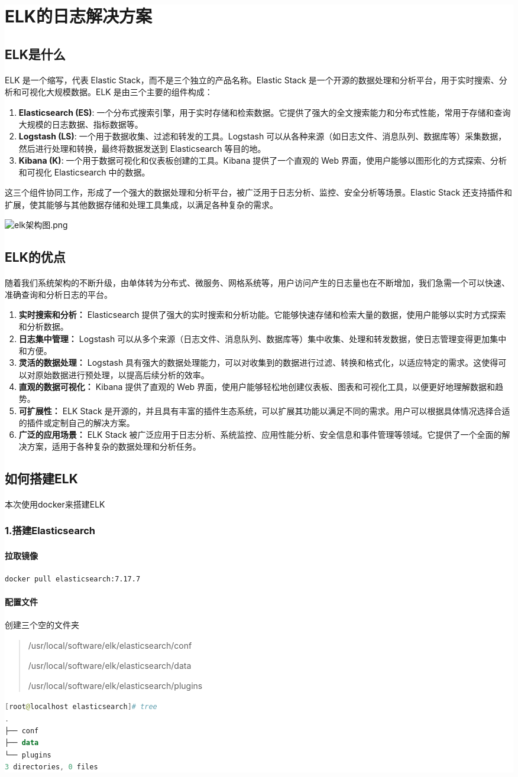 # ELK的日志解决方案

## ELK是什么

ELK 是一个缩写，代表 Elastic Stack，而不是三个独立的产品名称。Elastic Stack 是一个开源的数据处理和分析平台，用于实时搜索、分析和可视化大规模数据。ELK 是由三个主要的组件构成：

1. **Elasticsearch (ES)**: 一个分布式搜索引擎，用于实时存储和检索数据。它提供了强大的全文搜索能力和分布式性能，常用于存储和查询大规模的日志数据、指标数据等。
2. **Logstash (LS)**: 一个用于数据收集、过滤和转发的工具。Logstash 可以从各种来源（如日志文件、消息队列、数据库等）采集数据，然后进行处理和转换，最终将数据发送到 Elasticsearch 等目的地。
3. **Kibana (K)**: 一个用于数据可视化和仪表板创建的工具。Kibana 提供了一个直观的 Web 界面，使用户能够以图形化的方式探索、分析和可视化 Elasticsearch 中的数据。

这三个组件协同工作，形成了一个强大的数据处理和分析平台，被广泛用于日志分析、监控、安全分析等场景。Elastic Stack 还支持插件和扩展，使其能够与其他数据存储和处理工具集成，以满足各种复杂的需求。

![elk架构图.png](https://raw.githubusercontent.com/DecZeroTwo/blogimage/main/images/202312061948540.png)

## ELK的优点

随着我们系统架构的不断升级，由单体转为分布式、微服务、网格系统等，用户访问产生的日志量也在不断增加，我们急需一个可以快速、准确查询和分析日志的平台。

1. **实时搜索和分析：** Elasticsearch 提供了强大的实时搜索和分析功能。它能够快速存储和检索大量的数据，使用户能够以实时方式探索和分析数据。
2. **日志集中管理：** Logstash 可以从多个来源（日志文件、消息队列、数据库等）集中收集、处理和转发数据，使日志管理变得更加集中和方便。
3. **灵活的数据处理：** Logstash 具有强大的数据处理能力，可以对收集到的数据进行过滤、转换和格式化，以适应特定的需求。这使得可以对原始数据进行预处理，以提高后续分析的效率。
4. **直观的数据可视化：** Kibana 提供了直观的 Web 界面，使用户能够轻松地创建仪表板、图表和可视化工具，以便更好地理解数据和趋势。
5. **可扩展性：** ELK Stack 是开源的，并且具有丰富的插件生态系统，可以扩展其功能以满足不同的需求。用户可以根据具体情况选择合适的插件或定制自己的解决方案。
6. **广泛的应用场景：** ELK Stack 被广泛应用于日志分析、系统监控、应用性能分析、安全信息和事件管理等领域。它提供了一个全面的解决方案，适用于各种复杂的数据处理和分析任务。

## 如何搭建ELK

本次使用docker来搭建ELK

### 1.搭建Elasticsearch

#### 拉取镜像

```
docker pull elasticsearch:7.17.7
```

#### 配置文件

创建三个空的文件夹

> /usr/local/software/elk/elasticsearch/conf
>
> /usr/local/software/elk/elasticsearch/data
>
> /usr/local/software/elk/elasticsearch/plugins

```powershell
[root@localhost elasticsearch]# tree
.
├── conf
├── data
└── plugins
3 directories, 0 files
```
